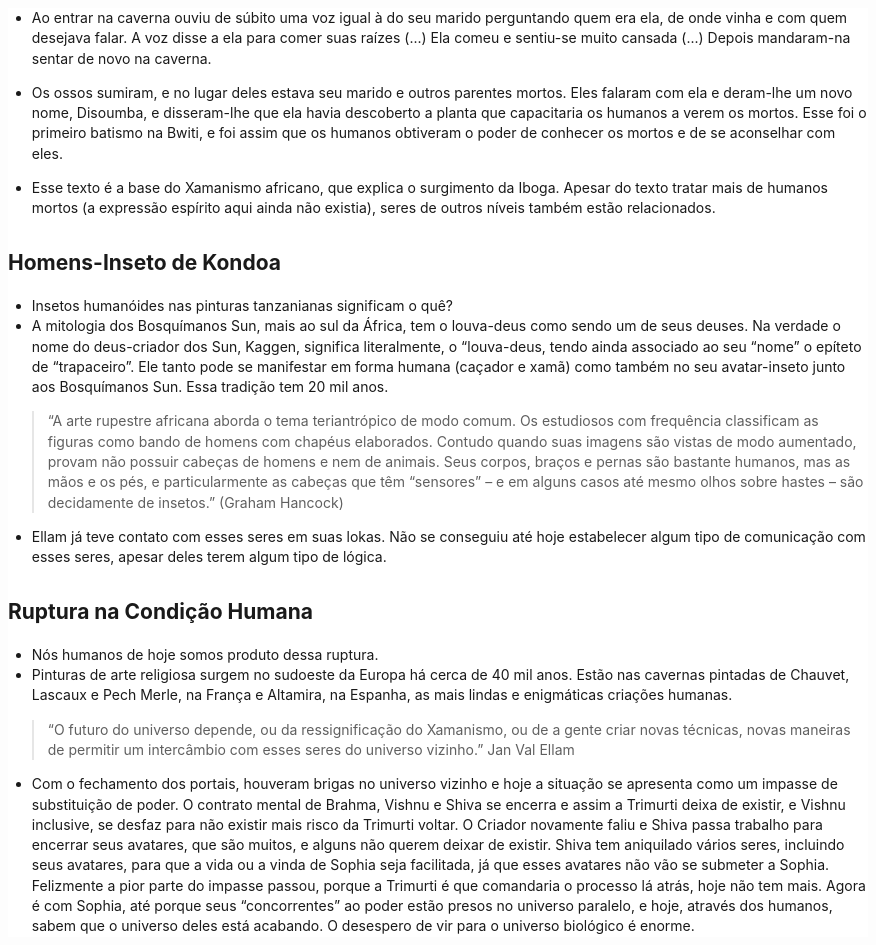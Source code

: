 - Ao entrar na caverna ouviu de súbito uma voz igual à do seu marido perguntando quem era ela, de onde vinha e com quem desejava falar. A voz disse a ela para comer suas raízes (...) Ela comeu e sentiu-se muito cansada (...) Depois mandaram-na sentar de novo na caverna.

- Os ossos sumiram, e no lugar deles estava seu marido e outros parentes mortos. Eles falaram com ela e deram-lhe um novo nome, Disoumba, e disseram-lhe que ela havia descoberto a planta que capacitaria os humanos a verem os mortos. Esse foi o primeiro batismo na Bwiti, e foi assim que os humanos obtiveram o poder de conhecer os mortos e de se aconselhar com eles.

- Esse texto é a base do Xamanismo africano, que explica o surgimento da Iboga. Apesar do texto tratar mais de humanos mortos (a expressão espírito aqui ainda não existia), seres de outros níveis também estão relacionados.  

## Homens-Inseto de Kondoa

- Insetos humanóides nas pinturas tanzanianas significam o quê?
- A mitologia dos Bosquímanos Sun, mais ao sul da África, tem o louva-deus como sendo um de seus deuses. Na verdade o nome do deus-criador dos Sun, Kaggen, significa literalmente, o “louva-deus, tendo ainda associado ao seu “nome” o epíteto de “trapaceiro”. Ele tanto pode se manifestar em forma humana (caçador e xamã) como também no seu avatar-inseto junto aos Bosquímanos Sun. Essa tradição tem 20 mil anos.

>“A arte rupestre africana aborda o tema teriantrópico de modo comum. Os estudiosos com frequência classificam as figuras como bando de homens com chapéus elaborados. Contudo quando suas imagens são vistas de modo aumentado, provam não possuir cabeças de homens e nem de animais. Seus corpos, braços e pernas são bastante humanos, mas as mãos e os pés, e particularmente as cabeças que têm “sensores” – e em alguns casos até mesmo olhos sobre hastes – são decidamente de insetos.”                                                 (Graham Hancock)

- Ellam já teve contato com esses seres em suas lokas. Não se conseguiu até hoje estabelecer algum tipo de comunicação com esses seres, apesar deles terem algum tipo de lógica.

## Ruptura na Condição Humana

- Nós humanos de hoje somos produto dessa ruptura.
- Pinturas de arte religiosa surgem no sudoeste da Europa há cerca de 40 mil anos. Estão nas cavernas pintadas de Chauvet, Lascaux e Pech Merle, na França e Altamira, na Espanha, as mais lindas e enigmáticas criações humanas. 

>“O futuro do universo depende, ou da ressignificação do Xamanismo, ou de a gente criar novas técnicas, novas maneiras de permitir um intercâmbio com esses seres do universo vizinho.”             Jan Val Ellam

- Com o fechamento dos portais, houveram brigas no universo vizinho e hoje a situação se apresenta como um impasse de substituição de poder. O contrato mental de Brahma, Vishnu e Shiva se encerra e assim a Trimurti deixa de existir, e Vishnu inclusive, se desfaz para não existir mais risco da Trimurti voltar. O Criador novamente faliu e Shiva passa trabalho para encerrar seus avatares, que são muitos, e alguns não querem deixar de existir. Shiva tem aniquilado vários seres, incluindo seus avatares, para que a vida ou a vinda de Sophia seja facilitada, já que esses avatares não vão se submeter a Sophia. Felizmente a pior parte do  impasse passou, porque a Trimurti é que comandaria o processo lá atrás, hoje não tem mais. Agora é com Sophia, até porque seus “concorrentes” ao poder estão presos no universo paralelo, e hoje, através dos humanos, sabem que o universo deles está acabando. O desespero de vir para o universo biológico é enorme.
